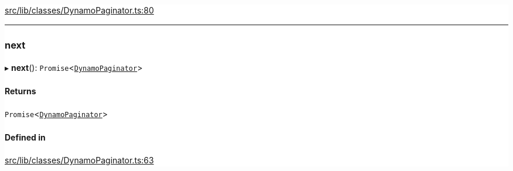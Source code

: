[src/lib/classes/DynamoPaginator.ts:80](https://github.com/chocolate-soup-inc/joiful-dynamo/blob/fa1feab8/src/lib/classes/DynamoPaginator.ts#L80)

___

### next

▸ **next**(): `Promise`<[`DynamoPaginator`](../wiki/DynamoPaginator)\>

#### Returns

`Promise`<[`DynamoPaginator`](../wiki/DynamoPaginator)\>

#### Defined in

[src/lib/classes/DynamoPaginator.ts:63](https://github.com/chocolate-soup-inc/joiful-dynamo/blob/fa1feab8/src/lib/classes/DynamoPaginator.ts#L63)
